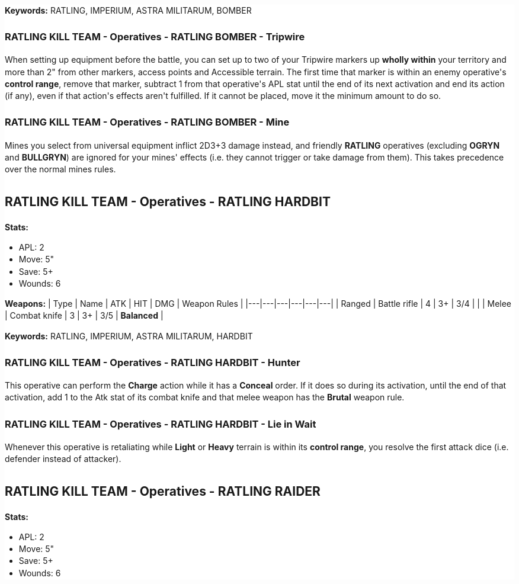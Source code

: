 **Keywords:** RATLING, IMPERIUM, ASTRA MILITARUM, BOMBER

### RATLING KILL TEAM - Operatives - RATLING BOMBER - Tripwire
When setting up equipment before the battle, you can set up to two of your Tripwire markers up **wholly within** your territory and more than 2" from other markers, access points and Accessible terrain. The first time that marker is within an enemy operative's **control range**, remove that marker, subtract 1 from that operative's APL stat until the end of its next activation and end its action (if any), even if that action's effects aren't fulfilled. If it cannot be placed, move it the minimum amount to do so.

### RATLING KILL TEAM - Operatives - RATLING BOMBER - Mine
Mines you select from universal equipment inflict 2D3+3 damage instead, and friendly **RATLING** operatives (excluding **OGRYN** and **BULLGRYN**) are ignored for your mines' effects (i.e. they cannot trigger or take damage from them). This takes precedence over the normal mines rules.

## RATLING KILL TEAM - Operatives - RATLING HARDBIT
**Stats:**
- APL: 2
- Move: 5"
- Save: 5+
- Wounds: 6

**Weapons:**
| Type | Name | ATK | HIT | DMG | Weapon Rules |
|---|---|---|---|---|---|
| Ranged | Battle rifle | 4 | 3+ | 3/4 | |
| Melee | Combat knife | 3 | 3+ | 3/5 | **Balanced** |

**Keywords:** RATLING, IMPERIUM, ASTRA MILITARUM, HARDBIT

### RATLING KILL TEAM - Operatives - RATLING HARDBIT - Hunter
This operative can perform the **Charge** action while it has a **Conceal** order. If it does so during its activation, until the end of that activation, add 1 to the Atk stat of its combat knife and that melee weapon has the **Brutal** weapon rule.

### RATLING KILL TEAM - Operatives - RATLING HARDBIT - Lie in Wait
Whenever this operative is retaliating while **Light** or **Heavy** terrain is within its **control range**, you resolve the first attack dice (i.e. defender instead of attacker).

## RATLING KILL TEAM - Operatives - RATLING RAIDER
**Stats:**
- APL: 2
- Move: 5"
- Save: 5+
- Wounds: 6
